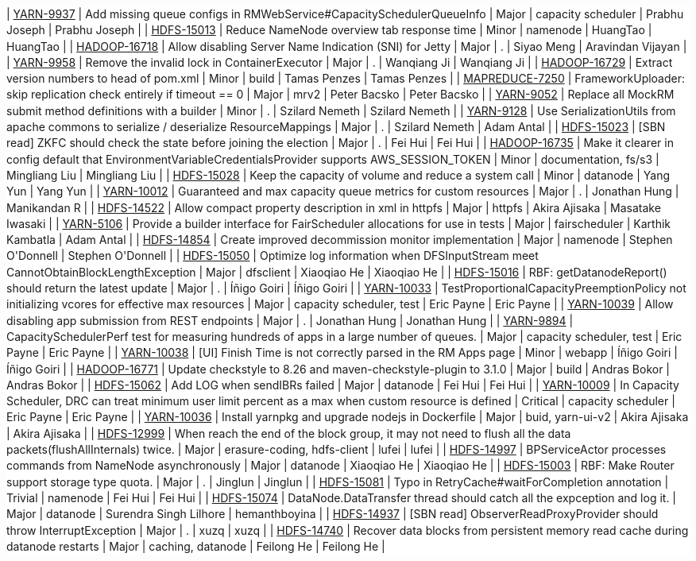 | [YARN-9937](https://issues.apache.org/jira/browse/YARN-9937) | Add missing queue configs in RMWebService#CapacitySchedulerQueueInfo |  Major | capacity scheduler | Prabhu Joseph | Prabhu Joseph |
| [HDFS-15013](https://issues.apache.org/jira/browse/HDFS-15013) | Reduce NameNode overview tab response time |  Minor | namenode | HuangTao | HuangTao |
| [HADOOP-16718](https://issues.apache.org/jira/browse/HADOOP-16718) | Allow disabling Server Name Indication (SNI) for Jetty |  Major | . | Siyao Meng | Aravindan Vijayan |
| [YARN-9958](https://issues.apache.org/jira/browse/YARN-9958) | Remove the invalid lock in ContainerExecutor |  Major | . | Wanqiang Ji | Wanqiang Ji |
| [HADOOP-16729](https://issues.apache.org/jira/browse/HADOOP-16729) | Extract version numbers to head of pom.xml |  Minor | build | Tamas Penzes | Tamas Penzes |
| [MAPREDUCE-7250](https://issues.apache.org/jira/browse/MAPREDUCE-7250) | FrameworkUploader: skip replication check entirely if timeout == 0 |  Major | mrv2 | Peter Bacsko | Peter Bacsko |
| [YARN-9052](https://issues.apache.org/jira/browse/YARN-9052) | Replace all MockRM submit method definitions with a builder |  Minor | . | Szilard Nemeth | Szilard Nemeth |
| [YARN-9128](https://issues.apache.org/jira/browse/YARN-9128) | Use SerializationUtils from apache commons to serialize / deserialize ResourceMappings |  Major | . | Szilard Nemeth | Adam Antal |
| [HDFS-15023](https://issues.apache.org/jira/browse/HDFS-15023) | [SBN read] ZKFC should check the state before joining the election |  Major | . | Fei Hui | Fei Hui |
| [HADOOP-16735](https://issues.apache.org/jira/browse/HADOOP-16735) | Make it clearer in config default that EnvironmentVariableCredentialsProvider supports AWS\_SESSION\_TOKEN |  Minor | documentation, fs/s3 | Mingliang Liu | Mingliang Liu |
| [HDFS-15028](https://issues.apache.org/jira/browse/HDFS-15028) | Keep the capacity of volume and reduce a system call |  Minor | datanode | Yang Yun | Yang Yun |
| [YARN-10012](https://issues.apache.org/jira/browse/YARN-10012) | Guaranteed and max capacity queue metrics for custom resources |  Major | . | Jonathan Hung | Manikandan R |
| [HDFS-14522](https://issues.apache.org/jira/browse/HDFS-14522) | Allow compact property description in xml in httpfs |  Major | httpfs | Akira Ajisaka | Masatake Iwasaki |
| [YARN-5106](https://issues.apache.org/jira/browse/YARN-5106) | Provide a builder interface for FairScheduler allocations for use in tests |  Major | fairscheduler | Karthik Kambatla | Adam Antal |
| [HDFS-14854](https://issues.apache.org/jira/browse/HDFS-14854) | Create improved decommission monitor implementation |  Major | namenode | Stephen O'Donnell | Stephen O'Donnell |
| [HDFS-15050](https://issues.apache.org/jira/browse/HDFS-15050) | Optimize log information when DFSInputStream meet CannotObtainBlockLengthException |  Major | dfsclient | Xiaoqiao He | Xiaoqiao He |
| [HDFS-15016](https://issues.apache.org/jira/browse/HDFS-15016) | RBF: getDatanodeReport() should return the latest update |  Major | . | Íñigo Goiri | Íñigo Goiri |
| [YARN-10033](https://issues.apache.org/jira/browse/YARN-10033) | TestProportionalCapacityPreemptionPolicy not initializing vcores for effective max resources |  Major | capacity scheduler, test | Eric Payne | Eric Payne |
| [YARN-10039](https://issues.apache.org/jira/browse/YARN-10039) | Allow disabling app submission from REST endpoints |  Major | . | Jonathan Hung | Jonathan Hung |
| [YARN-9894](https://issues.apache.org/jira/browse/YARN-9894) | CapacitySchedulerPerf test for measuring hundreds of apps in a large number of queues. |  Major | capacity scheduler, test | Eric Payne | Eric Payne |
| [YARN-10038](https://issues.apache.org/jira/browse/YARN-10038) | [UI] Finish Time is not correctly parsed in the RM Apps page |  Minor | webapp | Íñigo Goiri | Íñigo Goiri |
| [HADOOP-16771](https://issues.apache.org/jira/browse/HADOOP-16771) | Update checkstyle to 8.26 and maven-checkstyle-plugin to 3.1.0 |  Major | build | Andras Bokor | Andras Bokor |
| [HDFS-15062](https://issues.apache.org/jira/browse/HDFS-15062) | Add LOG when sendIBRs failed |  Major | datanode | Fei Hui | Fei Hui |
| [YARN-10009](https://issues.apache.org/jira/browse/YARN-10009) | In Capacity Scheduler, DRC can treat minimum user limit percent as a max when custom resource is defined |  Critical | capacity scheduler | Eric Payne | Eric Payne |
| [YARN-10036](https://issues.apache.org/jira/browse/YARN-10036) | Install yarnpkg and upgrade nodejs in Dockerfile |  Major | buid, yarn-ui-v2 | Akira Ajisaka | Akira Ajisaka |
| [HDFS-12999](https://issues.apache.org/jira/browse/HDFS-12999) | When reach the end of the block group, it may not need to flush all the data packets(flushAllInternals) twice. |  Major | erasure-coding, hdfs-client | lufei | lufei |
| [HDFS-14997](https://issues.apache.org/jira/browse/HDFS-14997) | BPServiceActor processes commands from NameNode asynchronously |  Major | datanode | Xiaoqiao He | Xiaoqiao He |
| [HDFS-15003](https://issues.apache.org/jira/browse/HDFS-15003) | RBF: Make Router support storage type quota. |  Major | . | Jinglun | Jinglun |
| [HDFS-15081](https://issues.apache.org/jira/browse/HDFS-15081) | Typo in RetryCache#waitForCompletion annotation |  Trivial | namenode | Fei Hui | Fei Hui |
| [HDFS-15074](https://issues.apache.org/jira/browse/HDFS-15074) | DataNode.DataTransfer thread should catch all the expception and log it. |  Major | datanode | Surendra Singh Lilhore | hemanthboyina |
| [HDFS-14937](https://issues.apache.org/jira/browse/HDFS-14937) | [SBN read] ObserverReadProxyProvider should throw InterruptException |  Major | . | xuzq | xuzq |
| [HDFS-14740](https://issues.apache.org/jira/browse/HDFS-14740) | Recover data blocks from persistent memory read cache during datanode restarts |  Major | caching, datanode | Feilong He | Feilong He |